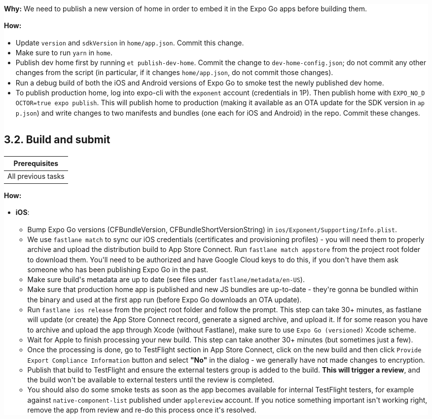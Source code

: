**Why:** We need to publish a new version of home in order to embed it in the Expo Go apps before building them.

**How:**

- Update `version` and `sdkVersion` in `home/app.json`. Commit this change.
- Make sure to run `yarn` in `home`.
- Publish dev home first by running `et publish-dev-home`. Commit the change to `dev-home-config.json`; do not commit any other changes from the script (in particular, if it changes `home/app.json`, do not commit those changes).
- Run a debug build of both the iOS and Android versions of Expo Go to smoke test the newly published dev home.
- To publish production home, log into expo-cli with the `exponent` account (credentials in 1P). Then publish home with `EXPO_NO_DOCTOR=true expo publish`. This will publish home to production (making it available as an OTA update for the SDK version in `app.json`) and write changes to two manifests and bundles (one each for iOS and Android) in the repo. Commit these changes.

## 3.2. Build and submit

| Prerequisites      |
| ------------------ |
| All previous tasks |

**How:**

- **iOS**:

  - Bump Expo Go versions (CFBundleVersion, CFBundleShortVersionString) in `ios/Exponent/Supporting/Info.plist`.
  - We use `fastlane match` to sync our iOS credentials (certificates and provisioning profiles) - you will need them to properly archive and upload the distribution build to App Store Connect. Run `fastlane match appstore` from the project root folder to download them. You'll need to be authorized and have Google Cloud keys to do this, if you don't have them ask someone who has been publishing Expo Go in the past.
  - Make sure build's metadata are up to date (see files under `fastlane/metadata/en-US`).
  - Make sure that production home app is published and new JS bundles are up-to-date - they're gonna be bundled within the binary and used at the first app run (before Expo Go downloads an OTA update).
  - Run `fastlane ios release` from the project root folder and follow the prompt. This step can take 30+ minutes, as fastlane will update (or create) the App Store Connect record, generate a signed archive, and upload it. If for some reason you have to archive and upload the app through Xcode (without Fastlane), make sure to use `Expo Go (versioned)` Xcode scheme.
  - Wait for Apple to finish processing your new build. This step can take another 30+ minutes (but sometimes just a few).
  - Once the processing is done, go to TestFlight section in App Store Connect, click on the new build and then click `Provide Export Compliance Information` button and select **"No"** in the dialog - we generally have not made changes to encryption.
  - Publish that build to TestFlight and ensure the external testers group is added to the build. **This will trigger a review**, and the build won't be available to external testers until the review is completed.
  - You should also do some smoke tests as soon as the app becomes available for internal TestFlight testers, for example against `native-component-list` published under `applereview` account. If you notice something important isn't working right, remove the app from review and re-do this process once it's resolved.
